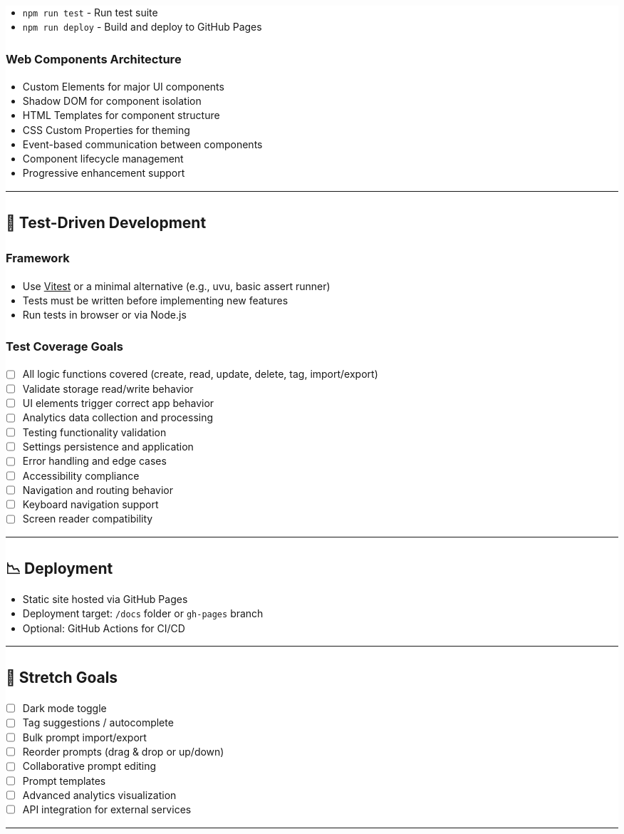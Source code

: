   - `npm run test` - Run test suite
  - `npm run deploy` - Build and deploy to GitHub Pages

### Web Components Architecture
- Custom Elements for major UI components
- Shadow DOM for component isolation
- HTML Templates for component structure
- CSS Custom Properties for theming
- Event-based communication between components
- Component lifecycle management
- Progressive enhancement support

---

## 🔮 Test-Driven Development

### Framework
- Use [Vitest](https://vitest.dev/) or a minimal alternative (e.g., uvu, basic assert runner)
- Tests must be written before implementing new features
- Run tests in browser or via Node.js

### Test Coverage Goals
- [ ] All logic functions covered (create, read, update, delete, tag, import/export)
- [ ] Validate storage read/write behavior
- [ ] UI elements trigger correct app behavior
- [ ] Analytics data collection and processing
- [ ] Testing functionality validation
- [ ] Settings persistence and application
- [ ] Error handling and edge cases
- [ ] Accessibility compliance
- [ ] Navigation and routing behavior
- [ ] Keyboard navigation support
- [ ] Screen reader compatibility

---

## 📉 Deployment
- Static site hosted via GitHub Pages
- Deployment target: `/docs` folder or `gh-pages` branch
- Optional: GitHub Actions for CI/CD

---

## 🌟 Stretch Goals
- [ ] Dark mode toggle
- [ ] Tag suggestions / autocomplete
- [ ] Bulk prompt import/export
- [ ] Reorder prompts (drag & drop or up/down)
- [ ] Collaborative prompt editing
- [ ] Prompt templates
- [ ] Advanced analytics visualization
- [ ] API integration for external services

---